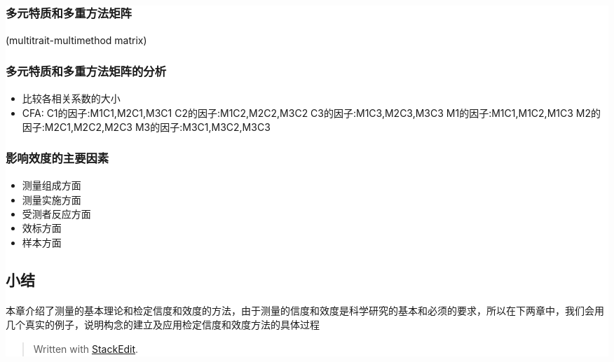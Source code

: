 ###  多元特质和多重方法矩阵
(multitrait-multimethod matrix)

### 多元特质和多重方法矩阵的分析
- 比较各相关系数的大小
- CFA:
       C1的因子:M1C1,M2C1,M3C1
       C2的因子:M1C2,M2C2,M3C2
       C3的因子:M1C3,M2C3,M3C3
       M1的因子:M1C1,M1C2,M1C3
       M2的因子:M2C1,M2C2,M2C3
       M3的因子:M3C1,M3C2,M3C3
       
### 影响效度的主要因素
- 测量组成方面
- 测量实施方面
- 受测者反应方面
- 效标方面
- 样本方面

## 小结

本章介绍了测量的基本理论和检定信度和效度的方法，由于测量的信度和效度是科学研究的基本和必须的要求，所以在下两章中，我们会用几个真实的例子，说明构念的建立及应用检定信度和效度方法的具体过程


> Written with [StackEdit](https://stackedit.io/).